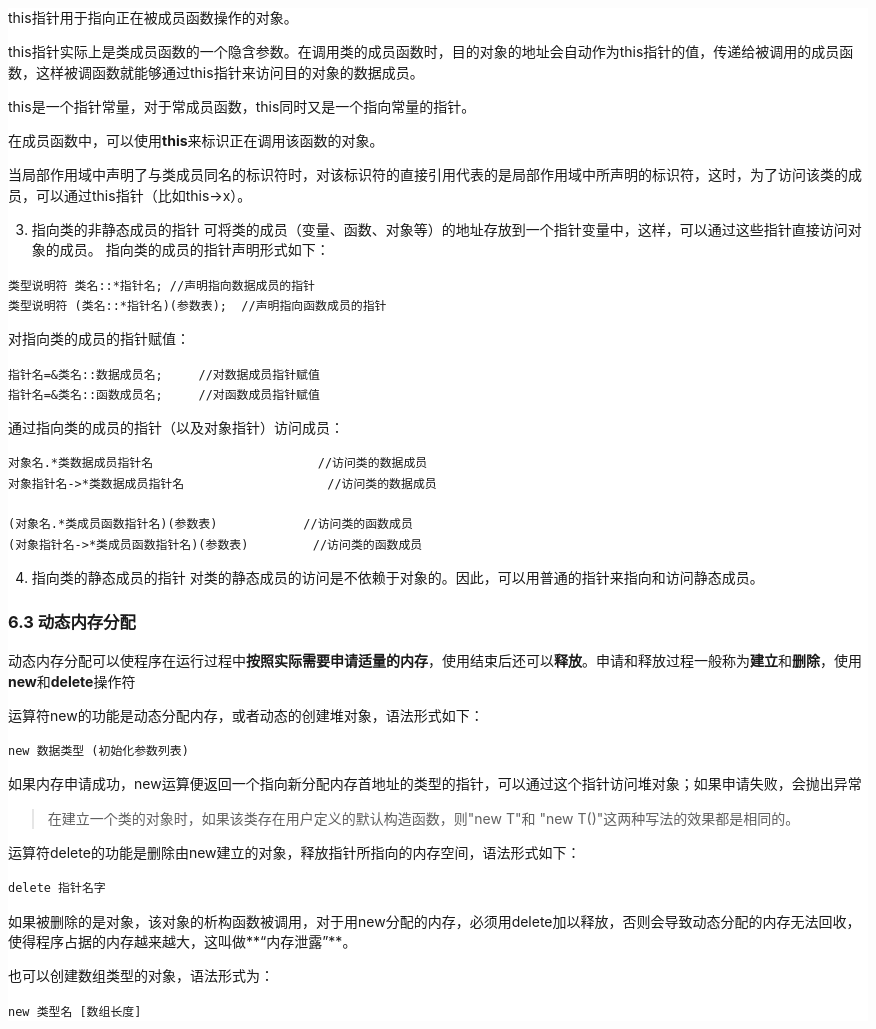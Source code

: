 this指针用于指向正在被成员函数操作的对象。

this指针实际上是类成员函数的一个隐含参数。在调用类的成员函数时，目的对象的地址会自动作为this指针的值，传递给被调用的成员函数，这样被调函数就能够通过this指针来访问目的对象的数据成员。

this是一个指针常量，对于常成员函数，this同时又是一个指向常量的指针。

在成员函数中，可以使用**this**来标识正在调用该函数的对象。

当局部作用域中声明了与类成员同名的标识符时，对该标识符的直接引用代表的是局部作用域中所声明的标识符，这时，为了访问该类的成员，可以通过this指针（比如this->x）。

3. 指向类的非静态成员的指针
可将类的成员（变量、函数、对象等）的地址存放到一个指针变量中，这样，可以通过这些指针直接访问对象的成员。
指向类的成员的指针声明形式如下：

```text
类型说明符 类名::*指针名;	//声明指向数据成员的指针
类型说明符 (类名::*指针名)(参数表);	//声明指向函数成员的指针
```

对指向类的成员的指针赋值：

```text
指针名=&类名::数据成员名;		//对数据成员指针赋值
指针名=&类名::函数成员名;		//对函数成员指针赋值
```

通过指向类的成员的指针（以及对象指针）访问成员：

```text
对象名.*类数据成员指针名						//访问类的数据成员
对象指针名->*类数据成员指针名					//访问类的数据成员

(对象名.*类成员函数指针名)(参数表)			//访问类的函数成员
(对象指针名->*类成员函数指针名)(参数表)			//访问类的函数成员
```
4. 指向类的静态成员的指针
对类的静态成员的访问是不依赖于对象的。因此，可以用普通的指针来指向和访问静态成员。
### 6.3 动态内存分配

动态内存分配可以使程序在运行过程中**按照实际需要申请适量的内存**，使用结束后还可以**释放**。申请和释放过程一般称为**建立**和**删除**，使用**new**和**delete**操作符

运算符new的功能是动态分配内存，或者动态的创建堆对象，语法形式如下：
```text
new 数据类型 (初始化参数列表)
```
如果内存申请成功，new运算便返回一个指向新分配内存首地址的类型的指针，可以通过这个指针访问堆对象；如果申请失败，会抛出异常
>在建立一个类的对象时，如果该类存在用户定义的默认构造函数，则"new T"和 "new T()"这两种写法的效果都是相同的。


运算符delete的功能是删除由new建立的对象，释放指针所指向的内存空间，语法形式如下：
```text
delete 指针名字
```
如果被删除的是对象，该对象的析构函数被调用，对于用new分配的内存，必须用delete加以释放，否则会导致动态分配的内存无法回收，使得程序占据的内存越来越大，这叫做**“内存泄露”**。

也可以创建数组类型的对象，语法形式为：
```text
new 类型名 [数组长度]
```
